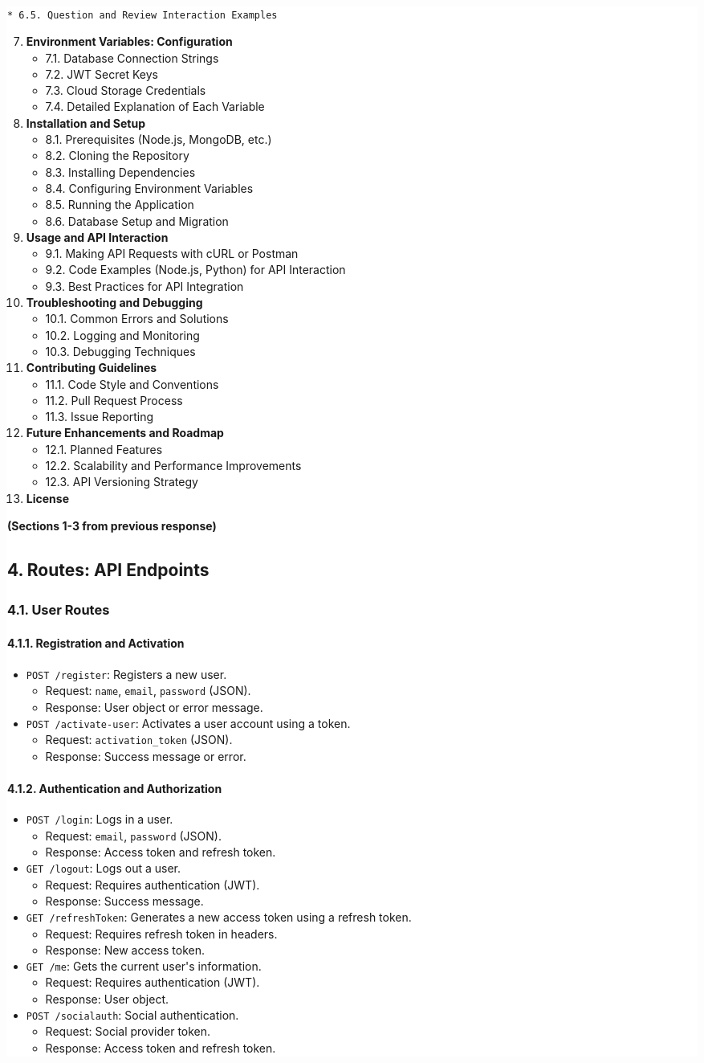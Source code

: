     * 6.5. Question and Review Interaction Examples
7.  **Environment Variables: Configuration**
    * 7.1. Database Connection Strings
    * 7.2. JWT Secret Keys
    * 7.3. Cloud Storage Credentials
    * 7.4. Detailed Explanation of Each Variable
8.  **Installation and Setup**
    * 8.1. Prerequisites (Node.js, MongoDB, etc.)
    * 8.2. Cloning the Repository
    * 8.3. Installing Dependencies
    * 8.4. Configuring Environment Variables
    * 8.5. Running the Application
    * 8.6. Database Setup and Migration
9.  **Usage and API Interaction**
    * 9.1. Making API Requests with cURL or Postman
    * 9.2. Code Examples (Node.js, Python) for API Interaction
    * 9.3. Best Practices for API Integration
10. **Troubleshooting and Debugging**
    * 10.1. Common Errors and Solutions
    * 10.2. Logging and Monitoring
    * 10.3. Debugging Techniques
11. **Contributing Guidelines**
    * 11.1. Code Style and Conventions
    * 11.2. Pull Request Process
    * 11.3. Issue Reporting
12. **Future Enhancements and Roadmap**
    * 12.1. Planned Features
    * 12.2. Scalability and Performance Improvements
    * 12.3. API Versioning Strategy
13. **License**

**(Sections 1-3 from previous response)**

## 4. Routes: API Endpoints

### 4.1. User Routes

#### 4.1.1. Registration and Activation

* `POST /register`: Registers a new user.
    * Request: `name`, `email`, `password` (JSON).
    * Response: User object or error message.
* `POST /activate-user`: Activates a user account using a token.
    * Request: `activation_token` (JSON).
    * Response: Success message or error.

#### 4.1.2. Authentication and Authorization

* `POST /login`: Logs in a user.
    * Request: `email`, `password` (JSON).
    * Response: Access token and refresh token.
* `GET /logout`: Logs out a user.
    * Request: Requires authentication (JWT).
    * Response: Success message.
* `GET /refreshToken`: Generates a new access token using a refresh token.
    * Request: Requires refresh token in headers.
    * Response: New access token.
* `GET /me`: Gets the current user's information.
    * Request: Requires authentication (JWT).
    * Response: User object.
* `POST /socialauth`: Social authentication.
    * Request: Social provider token.
    * Response: Access token and refresh token.
